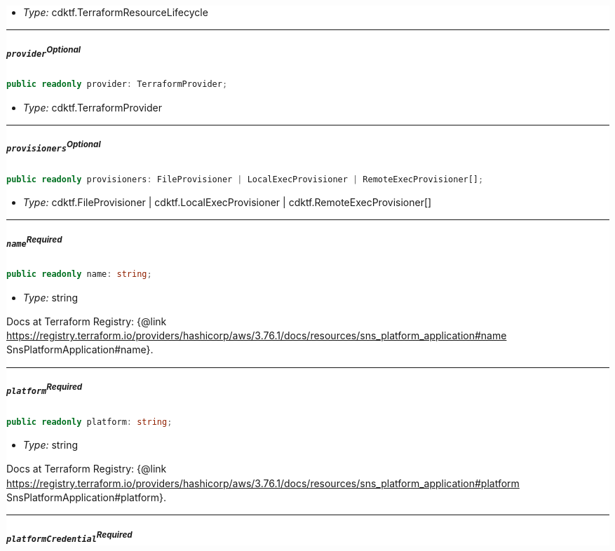 - *Type:* cdktf.TerraformResourceLifecycle

---

##### `provider`<sup>Optional</sup> <a name="provider" id="@cdktf/aws-cdk.snsPlatformApplication.SnsPlatformApplicationConfig.property.provider"></a>

```typescript
public readonly provider: TerraformProvider;
```

- *Type:* cdktf.TerraformProvider

---

##### `provisioners`<sup>Optional</sup> <a name="provisioners" id="@cdktf/aws-cdk.snsPlatformApplication.SnsPlatformApplicationConfig.property.provisioners"></a>

```typescript
public readonly provisioners: FileProvisioner | LocalExecProvisioner | RemoteExecProvisioner[];
```

- *Type:* cdktf.FileProvisioner | cdktf.LocalExecProvisioner | cdktf.RemoteExecProvisioner[]

---

##### `name`<sup>Required</sup> <a name="name" id="@cdktf/aws-cdk.snsPlatformApplication.SnsPlatformApplicationConfig.property.name"></a>

```typescript
public readonly name: string;
```

- *Type:* string

Docs at Terraform Registry: {@link https://registry.terraform.io/providers/hashicorp/aws/3.76.1/docs/resources/sns_platform_application#name SnsPlatformApplication#name}.

---

##### `platform`<sup>Required</sup> <a name="platform" id="@cdktf/aws-cdk.snsPlatformApplication.SnsPlatformApplicationConfig.property.platform"></a>

```typescript
public readonly platform: string;
```

- *Type:* string

Docs at Terraform Registry: {@link https://registry.terraform.io/providers/hashicorp/aws/3.76.1/docs/resources/sns_platform_application#platform SnsPlatformApplication#platform}.

---

##### `platformCredential`<sup>Required</sup> <a name="platformCredential" id="@cdktf/aws-cdk.snsPlatformApplication.SnsPlatformApplicationConfig.property.platformCredential"></a>
